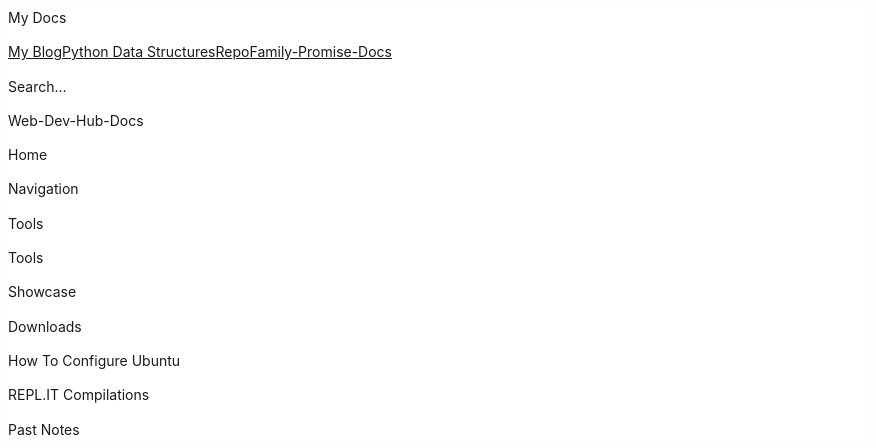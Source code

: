 <a href="https://bryan-guner.gitbook.io/my-docs/" class="css-4rbku5 css-1dbjc4n r-1awozwy r-1loqt21 r-18u37iz r-1otgn73 r-1i6wzkk r-lrvibr"></a>

<span class="css-901oao css-16my406 css-vcwn7f" aria-label="My Docs" data-rnw-int-class="nearest_246__260-9556_">My Docs</span>

<a href="https://bgoonz-blog.netlify.app/" class="css-4rbku5 css-901oao css-cens5h r-howw7u r-1loqt21 r-gg6oyi r-ubezar r-majxgm r-135wba7 r-ymttw5">My Blog</a><a href="https://py-v2.gitbook.io/datastructures-in-pytho/" class="css-4rbku5 css-901oao css-cens5h r-howw7u r-1loqt21 r-gg6oyi r-ubezar r-majxgm r-135wba7 r-ymttw5">Python Data Structures</a><a href="https://github.com/bgoonz/Web-Dev-Hub-Docs" class="css-4rbku5 css-901oao css-cens5h r-howw7u r-1loqt21 r-gg6oyi r-ubezar r-majxgm r-135wba7 r-ymttw5">Repo</a><a href="https://lambda-labs.gitbook.io/lambda-labs/" class="css-4rbku5 css-901oao css-cens5h r-howw7u r-1loqt21 r-gg6oyi r-ubezar r-majxgm r-135wba7 r-ymttw5">Family-Promise-Docs</a>

Search…

<span class="css-901oao css-16my406 css-vcwn7f">Web-Dev-Hub-Docs</span>

<a href="https://bryan-guner.gitbook.io/my-docs/" class="css-4rbku5 css-1dbjc4n r-1awozwy r-42olwf r-rs99b7 r-1loqt21 r-18u37iz r-15ysp7h r-ymttw5 r-1otgn73 r-1i6wzkk r-lrvibr"></a>

Home

<a href="https://bryan-guner.gitbook.io/my-docs/navigation" class="css-4rbku5 css-1dbjc4n r-1awozwy r-42olwf r-rs99b7 r-1loqt21 r-18u37iz r-15ysp7h r-ymttw5 r-1otgn73 r-1i6wzkk r-lrvibr"></a>

Navigation

Tools

<a href="https://bryan-guner.gitbook.io/my-docs/tools/tools" class="css-4rbku5 css-1dbjc4n r-1awozwy r-42olwf r-rs99b7 r-1loqt21 r-18u37iz r-15ysp7h r-ymttw5 r-1otgn73 r-1i6wzkk r-lrvibr"></a>

Tools

<a href="https://bryan-guner.gitbook.io/my-docs/tools/showcase" class="css-4rbku5 css-1dbjc4n r-1awozwy r-42olwf r-rs99b7 r-1loqt21 r-18u37iz r-15ysp7h r-ymttw5 r-1otgn73 r-1i6wzkk r-lrvibr"></a>

Showcase

<a href="https://bryan-guner.gitbook.io/my-docs/tools/downloads" class="css-4rbku5 css-1dbjc4n r-1awozwy r-42olwf r-rs99b7 r-1loqt21 r-18u37iz r-15ysp7h r-ymttw5 r-1otgn73 r-1i6wzkk r-lrvibr"></a>

Downloads

<a href="https://bryan-guner.gitbook.io/my-docs/tools/how-to-configure-ubuntu" class="css-4rbku5 css-1dbjc4n r-1awozwy r-42olwf r-rs99b7 r-1loqt21 r-18u37iz r-15ysp7h r-ymttw5 r-1otgn73 r-1i6wzkk r-lrvibr"></a>

How To Configure Ubuntu

<a href="https://bryan-guner.gitbook.io/my-docs/tools/links" class="css-4rbku5 css-1dbjc4n r-1awozwy r-42olwf r-rs99b7 r-1loqt21 r-18u37iz r-15ysp7h r-ymttw5 r-1otgn73 r-1i6wzkk r-lrvibr"></a>

REPL.IT Compilations

<a href="https://bryan-guner.gitbook.io/my-docs/tools/past-notes" class="css-4rbku5 css-1dbjc4n r-1awozwy r-42olwf r-rs99b7 r-1loqt21 r-18u37iz r-15ysp7h r-ymttw5 r-1otgn73 r-1i6wzkk r-lrvibr"></a>

Past Notes
